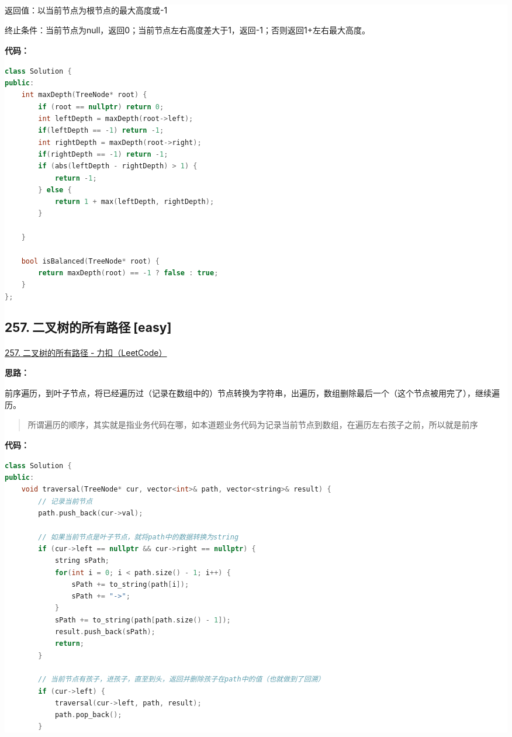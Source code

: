 返回值：以当前节点为根节点的最大高度或-1

终止条件：当前节点为null，返回0；当前节点左右高度差大于1，返回-1；否则返回1+左右最大高度。

**代码：**

```c++
class Solution {
public:
    int maxDepth(TreeNode* root) {
        if (root == nullptr) return 0;
        int leftDepth = maxDepth(root->left);
        if(leftDepth == -1) return -1;
        int rightDepth = maxDepth(root->right);
        if(rightDepth == -1) return -1;
        if (abs(leftDepth - rightDepth) > 1) {
            return -1;
        } else {
            return 1 + max(leftDepth, rightDepth);
        }
        
    }

    bool isBalanced(TreeNode* root) {       
        return maxDepth(root) == -1 ? false : true;
    }
};
```



## 257. 二叉树的所有路径 [easy]

[257. 二叉树的所有路径 - 力扣（LeetCode）](https://leetcode.cn/problems/binary-tree-paths/)

**思路：**

前序遍历，到叶子节点，将已经遍历过（记录在数组中的）节点转换为字符串，出遍历，数组删除最后一个（这个节点被用完了），继续遍历。

> 所谓遍历的顺序，其实就是指业务代码在哪，如本道题业务代码为记录当前节点到数组，在遍历左右孩子之前，所以就是前序

**代码：**

```c++
class Solution {
public:
    void traversal(TreeNode* cur, vector<int>& path, vector<string>& result) {
        // 记录当前节点
        path.push_back(cur->val);

        // 如果当前节点是叶子节点，就将path中的数据转换为string
        if (cur->left == nullptr && cur->right == nullptr) {
            string sPath;
            for(int i = 0; i < path.size() - 1; i++) {
                sPath += to_string(path[i]);
                sPath += "->";
            }
            sPath += to_string(path[path.size() - 1]);
            result.push_back(sPath);
            return;
        }

        // 当前节点有孩子，进孩子，直至到头，返回并删除孩子在path中的值（也就做到了回溯）
        if (cur->left) {
            traversal(cur->left, path, result);
            path.pop_back();
        }

```